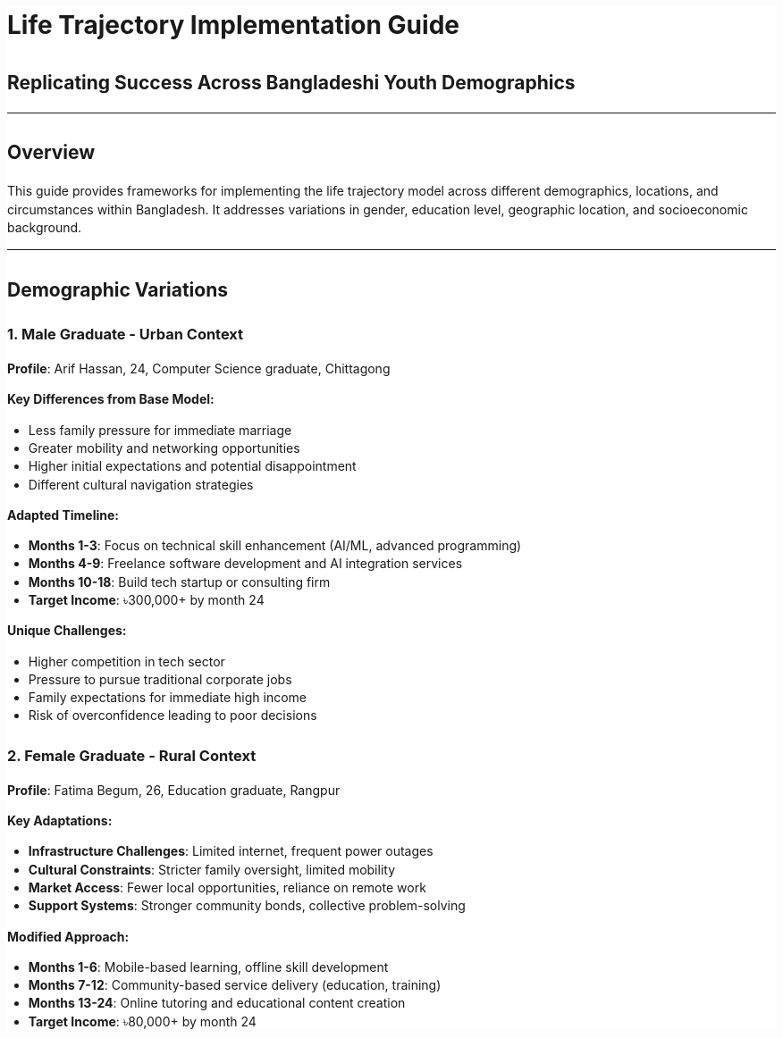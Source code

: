 # Life Trajectory Implementation Guide
## Replicating Success Across Bangladeshi Youth Demographics

---

## Overview

This guide provides frameworks for implementing the life trajectory model across different demographics, locations, and circumstances within Bangladesh. It addresses variations in gender, education level, geographic location, and socioeconomic background.

---

## Demographic Variations

### 1. Male Graduate - Urban Context
**Profile**: Arif Hassan, 24, Computer Science graduate, Chittagong

**Key Differences from Base Model:**
- Less family pressure for immediate marriage
- Greater mobility and networking opportunities
- Higher initial expectations and potential disappointment
- Different cultural navigation strategies

**Adapted Timeline:**
- **Months 1-3**: Focus on technical skill enhancement (AI/ML, advanced programming)
- **Months 4-9**: Freelance software development and AI integration services
- **Months 10-18**: Build tech startup or consulting firm
- **Target Income**: ৳300,000+ by month 24

**Unique Challenges:**
- Higher competition in tech sector
- Pressure to pursue traditional corporate jobs
- Family expectations for immediate high income
- Risk of overconfidence leading to poor decisions

### 2. Female Graduate - Rural Context
**Profile**: Fatima Begum, 26, Education graduate, Rangpur

**Key Adaptations:**
- **Infrastructure Challenges**: Limited internet, frequent power outages
- **Cultural Constraints**: Stricter family oversight, limited mobility
- **Market Access**: Fewer local opportunities, reliance on remote work
- **Support Systems**: Stronger community bonds, collective problem-solving

**Modified Approach:**
- **Months 1-6**: Mobile-based learning, offline skill development
- **Months 7-12**: Community-based service delivery (education, training)
- **Months 13-24**: Online tutoring and educational content creation
- **Target Income**: ৳80,000+ by month 24
